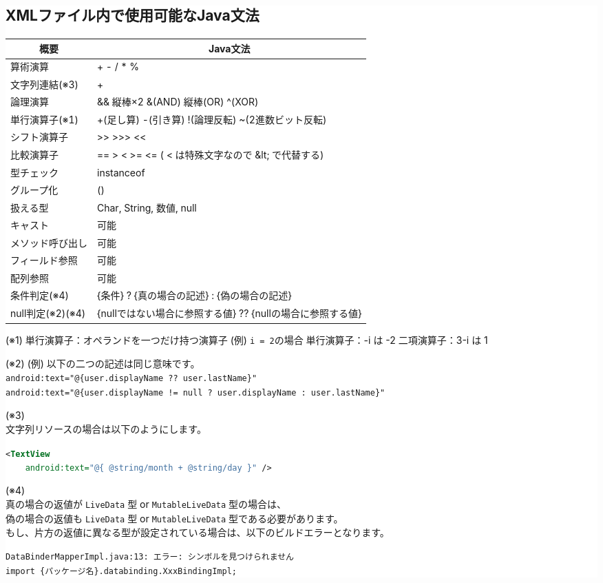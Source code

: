
## XMLファイル内で使用可能なJava文法

| 概要             | Java文法                                                   |
|------------------|------------------------------------------------------------|
| 算術演算         | + - / * %                                                  |
| 文字列連結(※3)   | +                                                          |
| 論理演算         | && 縦棒×2 &(AND) 縦棒(OR) ^(XOR)                           |
| 単行演算子(※1)   | +(足し算) -(引き算) !(論理反転) ~(2進数ビット反転)         |
| シフト演算子     | >> >>> <<                                                  |
| 比較演算子       | == > < >= <= ( < は特殊文字なので \&lt; で代替する)        |
| 型チェック       | instanceof                                                 |
| グループ化       | ()                                                         |
| 扱える型         | Char, String, 数値, null                                   |
| キャスト         | 可能                                                       |
| メソッド呼び出し | 可能                                                       |
| フィールド参照   | 可能                                                       |
| 配列参照         | 可能                                                       |
| 条件判定(※4)     | {条件} ? {真の場合の記述} : {偽の場合の記述}               |
| null判定(※2)(※4) | {nullではない場合に参照する値} ?? {nullの場合に参照する値} |

(※1)
単行演算子：オペランドを一つだけ持つ演算子
(例) `i = 2`の場合
単行演算子：-i は -2
二項演算子：3-i は 1

(※2)
(例) 以下の二つの記述は同じ意味です。  
`android:text="@{user.displayName ?? user.lastName}"`  
`android:text="@{user.displayName != null ? user.displayName : user.lastName}"`

(※3)  
文字列リソースの場合は以下のようにします。

```xml
<TextView
	android:text="@{ @string/month + @string/day }" />
```

(※4)  
真の場合の返値が `LiveData` 型 or `MutableLiveData` 型の場合は、  
偽の場合の返値も `LiveData` 型 or `MutableLiveData` 型である必要があります。  
もし、片方の返値に異なる型が設定されている場合は、以下のビルドエラーとなります。  
```
DataBinderMapperImpl.java:13: エラー: シンボルを見つけられません
import {パッケージ名}.databinding.XxxBindingImpl;
```
